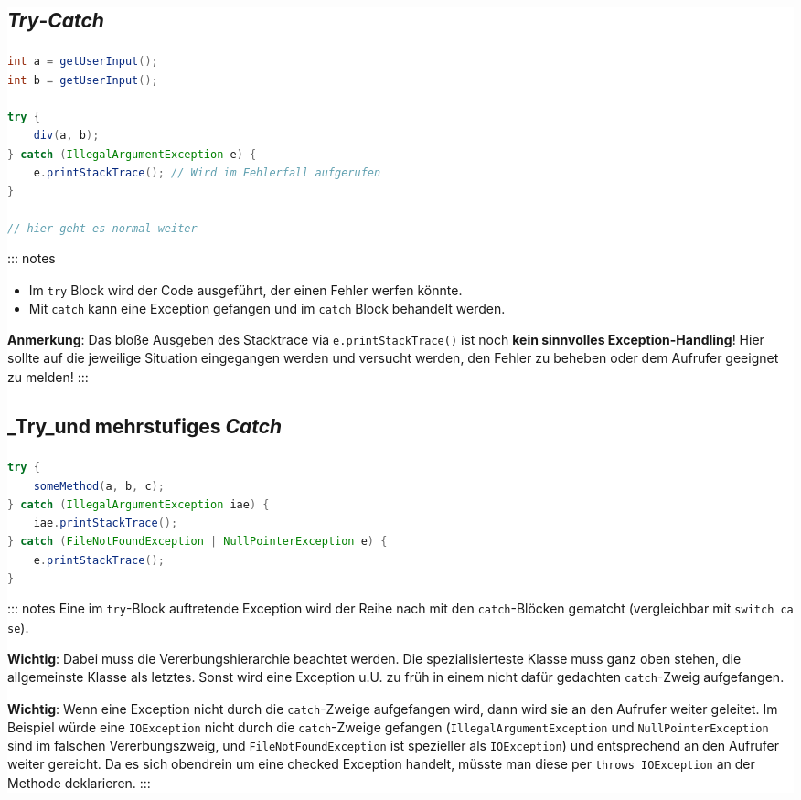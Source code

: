 ## _Try_-_Catch_

```java
int a = getUserInput();
int b = getUserInput();

try {
    div(a, b);
} catch (IllegalArgumentException e) {
    e.printStackTrace(); // Wird im Fehlerfall aufgerufen
}

// hier geht es normal weiter
```

::: notes
*   Im `try` Block wird der Code ausgeführt, der einen Fehler werfen könnte.
*   Mit `catch` kann eine Exception gefangen und im `catch` Block behandelt werden.

**Anmerkung**: Das bloße Ausgeben des Stacktrace via `e.printStackTrace()` ist
noch **kein sinnvolles Exception-Handling**! Hier sollte auf die jeweilige Situation
eingegangen werden und versucht werden, den Fehler zu beheben oder dem Aufrufer
geeignet zu melden!
:::


## _Try_und mehrstufiges _Catch_

```java
try {
    someMethod(a, b, c);
} catch (IllegalArgumentException iae) {
    iae.printStackTrace();
} catch (FileNotFoundException | NullPointerException e) {
    e.printStackTrace();
}
```

::: notes
Eine im `try`-Block auftretende Exception wird der Reihe nach mit den `catch`-Blöcken
gematcht (vergleichbar mit `switch case`).

**Wichtig**: Dabei muss die Vererbungshierarchie beachtet werden. Die spezialisierteste
Klasse muss ganz oben stehen, die allgemeinste Klasse als letztes. Sonst wird eine
Exception u.U. zu früh in einem nicht dafür gedachten `catch`-Zweig aufgefangen.

**Wichtig**: Wenn eine Exception nicht durch die `catch`-Zweige aufgefangen wird, dann
wird sie an den Aufrufer weiter geleitet. Im Beispiel würde eine `IOException` nicht durch
die `catch`-Zweige gefangen (`IllegalArgumentException` und `NullPointerException` sind
im falschen Vererbungszweig, und `FileNotFoundException` ist spezieller als `IOException`)
und entsprechend an den Aufrufer weiter gereicht. Da es sich obendrein um eine checked
Exception handelt, müsste man diese per `throws IOException` an der Methode deklarieren.
:::
